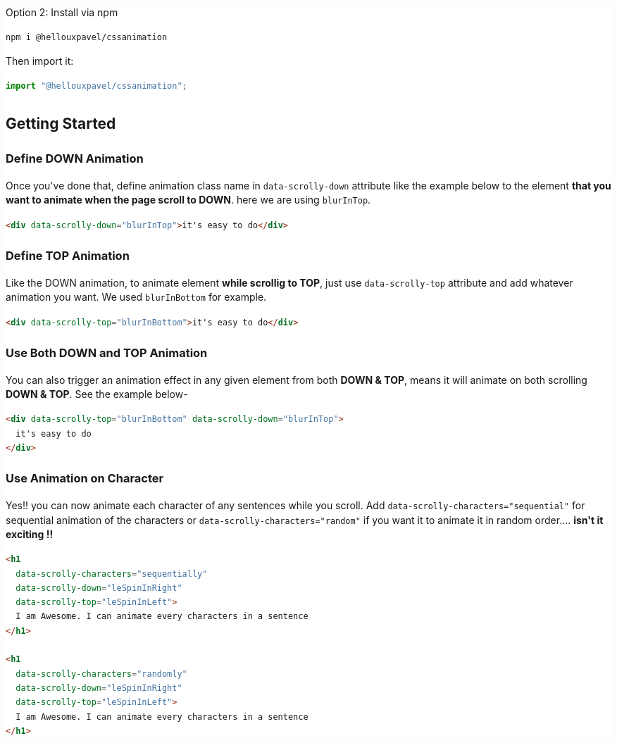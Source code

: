 Option 2: Install via npm

```bash
npm i @hellouxpavel/cssanimation
```

Then import it:

```js
import "@hellouxpavel/cssanimation";
```

## Getting Started

### Define DOWN Animation

Once you've done that, define animation class name in `data-scrolly-down` attribute like the example below to the element **that you want to animate when the page scroll to DOWN**. here we are using `blurInTop`.

```html
<div data-scrolly-down="blurInTop">it's easy to do</div>
```

### Define TOP Animation

Like the DOWN animation, to animate element **while scrollig to TOP**, just use `data-scrolly-top` attribute and add whatever animation you want. We used `blurInBottom` for example.

```html
<div data-scrolly-top="blurInBottom">it's easy to do</div>
```

### Use Both DOWN and TOP Animation

You can also trigger an animation effect in any given element from both **DOWN & TOP**, means it will animate on both scrolling **DOWN & TOP**. See the example below-

```html
<div data-scrolly-top="blurInBottom" data-scrolly-down="blurInTop">
  it's easy to do
</div>
```

### Use Animation on Character

Yes!! you can now animate each character of any sentences while you scroll. Add `data-scrolly-characters="sequential"` for sequential animation of the characters or `data-scrolly-characters="random"` if you want it to animate it in random order.... **isn't it exciting !!**

```html
<h1
  data-scrolly-characters="sequentially"
  data-scrolly-down="leSpinInRight"
  data-scrolly-top="leSpinInLeft">
  I am Awesome. I can animate every characters in a sentence
</h1>

<h1
  data-scrolly-characters="randomly"
  data-scrolly-down="leSpinInRight"
  data-scrolly-top="leSpinInLeft">
  I am Awesome. I can animate every characters in a sentence
</h1>
```
